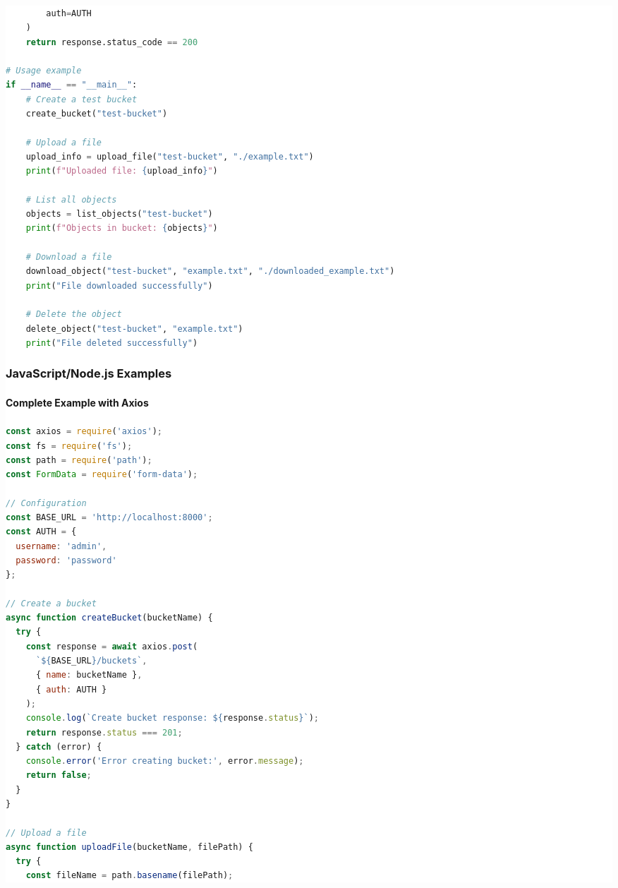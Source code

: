 ```python
        auth=AUTH
    )
    return response.status_code == 200

# Usage example
if __name__ == "__main__":
    # Create a test bucket
    create_bucket("test-bucket")
    
    # Upload a file
    upload_info = upload_file("test-bucket", "./example.txt")
    print(f"Uploaded file: {upload_info}")
    
    # List all objects
    objects = list_objects("test-bucket")
    print(f"Objects in bucket: {objects}")
    
    # Download a file
    download_object("test-bucket", "example.txt", "./downloaded_example.txt")
    print("File downloaded successfully")
    
    # Delete the object
    delete_object("test-bucket", "example.txt")
    print("File deleted successfully")
```

### JavaScript/Node.js Examples

#### Complete Example with Axios

```javascript
const axios = require('axios');
const fs = require('fs');
const path = require('path');
const FormData = require('form-data');

// Configuration
const BASE_URL = 'http://localhost:8000';
const AUTH = {
  username: 'admin',
  password: 'password'
};

// Create a bucket
async function createBucket(bucketName) {
  try {
    const response = await axios.post(
      `${BASE_URL}/buckets`,
      { name: bucketName },
      { auth: AUTH }
    );
    console.log(`Create bucket response: ${response.status}`);
    return response.status === 201;
  } catch (error) {
    console.error('Error creating bucket:', error.message);
    return false;
  }
}

// Upload a file
async function uploadFile(bucketName, filePath) {
  try {
    const fileName = path.basename(filePath);
```